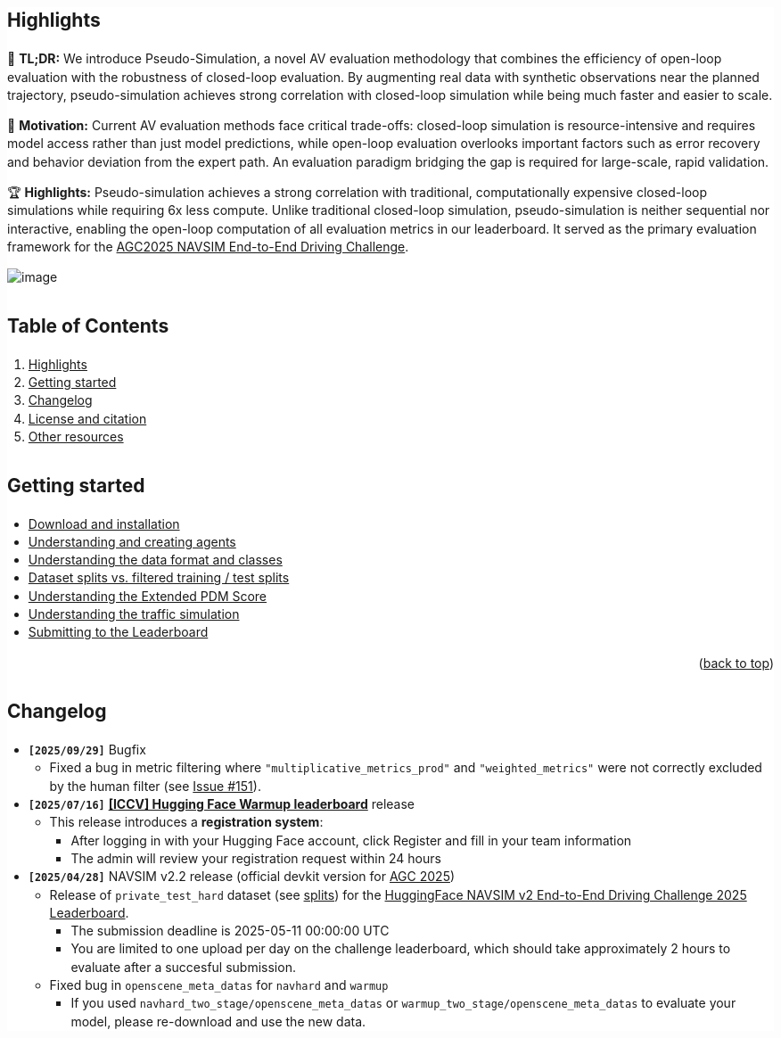 
## Highlights <a name="highlight"></a>

🚀 **TL;DR:** We introduce Pseudo-Simulation, a novel AV evaluation methodology that combines the efficiency of open-loop evaluation with the robustness of closed-loop evaluation. By augmenting real data with synthetic observations near the planned trajectory, pseudo-simulation achieves strong correlation with closed-loop simulation while being much faster and easier to scale.

🤔 **Motivation:** Current AV evaluation methods face critical trade-offs: closed-loop simulation is resource-intensive and requires model access rather than just model predictions, while open-loop evaluation overlooks important factors such as error recovery and behavior deviation from the expert path. An evaluation paradigm bridging the gap is required for large-scale, rapid validation.

🏆 **Highlights:** Pseudo-simulation achieves a strong correlation with traditional, computationally expensive closed-loop simulations while requiring 6x less compute. Unlike traditional closed-loop simulation, pseudo-simulation is neither sequential nor interactive, enabling the open-loop computation of all evaluation metrics in our leaderboard. It served as the primary evaluation framework for the <a href="https://opendrivelab.com/challenge2025/#navsim-e2e-driving">AGC2025 NAVSIM End-to-End Driving Challenge</a>.

![image](https://github.com/user-attachments/assets/5966e9ca-5fcb-4cad-a686-eb8ef2bf943e)

## Table of Contents

1. [Highlights](#highlight)
2. [Getting started](#gettingstarted)
3. [Changelog](#changelog)
4. [License and citation](#licenseandcitation)
5. [Other resources](#otherresources)

## Getting started <a name="gettingstarted"></a>

- [Download and installation](docs/install.md)
- [Understanding and creating agents](docs/agents.md)
- [Understanding the data format and classes](docs/cache.md)
- [Dataset splits vs. filtered training / test splits](docs/splits.md)
- [Understanding the Extended PDM Score](docs/metrics.md)
- [Understanding the traffic simulation](docs/traffic_agents.md)
- [Submitting to the Leaderboard](docs/submission.md)

<p align="right">(<a href="#top">back to top</a>)</p>

## Changelog <a name="changelog"></a>
- **`[2025/09/29]`** Bugfix
  - Fixed a bug in metric filtering where `"multiplicative_metrics_prod"` and `"weighted_metrics"` were not correctly excluded by the human filter (see [Issue #151](https://github.com/autonomousvision/navsim/issues/151#issue-3379282167)).
- **`[2025/07/16]`** **[[ICCV] Hugging Face Warmup leaderboard](https://huggingface.co/spaces/AGC2025/e2e-driving-warmup-iccv)**   release 
  - This release introduces a **registration system**:  
    - After logging in with your Hugging Face account, click Register and fill in your team information  
    - The admin will review your registration request within 24 hours  
- **`[2025/04/28]`** NAVSIM v2.2 release (official devkit version for [AGC 2025](https://opendrivelab.com/challenge2025/#navsim-e2e-driving))
  - Release of `private_test_hard` dataset (see [splits](docs/splits.md)) for the [HuggingFace NAVSIM v2 End-to-End Driving Challenge 2025 Leaderboard](https://huggingface.co/spaces/AGC2025/e2e-driving-2025).
    - The submission deadline is 2025-05-11 00:00:00 UTC
    - You are limited to one upload per day on the challenge leaderboard, which should take approximately 2 hours to evaluate after a succesful submission.
  - Fixed bug in `openscene_meta_datas` for `navhard` and `warmup`
    - If you used `navhard_two_stage/openscene_meta_datas` or `warmup_two_stage/openscene_meta_datas` to evaluate your model, please re-download and use the new data.